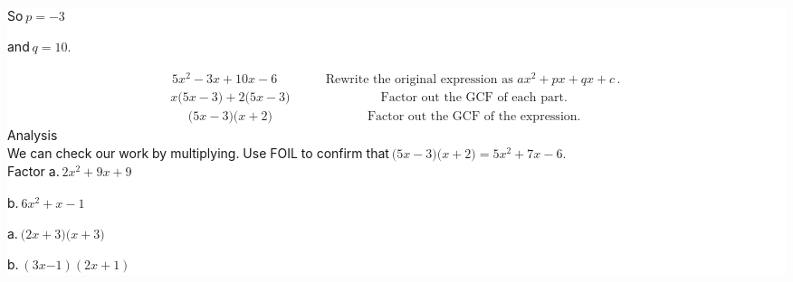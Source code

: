 So<math xmlns="http://www.w3.org/1998/Math/MathML"> <mrow> <mtext> </mtext><mi>p</mi><mo>=</mo><mn>−3</mn><mtext> </mtext> </mrow> </math>

and<math xmlns="http://www.w3.org/1998/Math/MathML"> <mrow> <mtext> </mtext><mi>q</mi><mo>=</mo><mn>10.</mn> </mrow> </math>

<div data-type="equation" class="equation unnumbered" data-label="">
<math xmlns="http://www.w3.org/1998/Math/MathML" display="block"> <mrow> <mtable> <mtr> <mtd columnalign="left"> <mrow> <mn>5</mn><msup> <mi>x</mi> <mn>2</mn> </msup> <mo>−</mo><mn>3</mn><mi>x</mi><mo>+</mo><mn>10</mn><mi>x</mi><mo>−</mo><mn>6</mn><mo> </mo> </mrow> </mtd> <mtd columnalign="left"> <mrow><mspace width="2em" /> <mtext>Rewrite the original expression as </mtext><mi>a</mi><msup> <mi>x</mi> <mn>2</mn> </msup> <mo>+</mo><mi>p</mi><mi>x</mi><mo>+</mo><mi>q</mi><mi>x</mi><mo>+</mo><mi>c</mi><mo>.</mo> </mrow> </mtd> </mtr> <mtr> <mtd columnalign="left"> <mrow> <mi>x</mi><mo stretchy="false">(</mo><mn>5</mn><mi>x</mi><mo>−</mo><mn>3</mn><mo stretchy="false">)</mo><mo>+</mo><mn>2</mn><mo stretchy="false">(</mo><mn>5</mn><mi>x</mi><mo>−</mo><mn>3</mn><mo stretchy="false">)</mo> </mrow> </mtd> <mtd columnalign="left"> <mrow><mspace width="2em" /> <mtext>Factor out the GCF of each part</mtext><mo>.</mo> </mrow> </mtd> </mtr> <mtr> <mtd columnalign="left"> <mrow> <mo stretchy="false">(</mo><mn>5</mn><mi>x</mi><mo>−</mo><mn>3</mn><mo stretchy="false">)</mo><mo stretchy="false">(</mo><mi>x</mi><mo>+</mo><mn>2</mn><mo stretchy="false">)</mo> </mrow> </mtd> <mtd columnalign="left"> <mrow><mspace width="2em" /> <mtext>Factor out the GCF</mtext><mtext>​</mtext><mtext> of the expression</mtext><mo>.</mo> </mrow> </mtd> </mtr> </mtable> </mrow> </math>
</div>
</div>
<div data-type="commentary" class="commentary" markdown="1">
<div data-type="title">
Analysis
</div>
We can check our work by multiplying. Use FOIL to confirm that<math xmlns="http://www.w3.org/1998/Math/MathML"> <mrow> <mtext> </mtext><mo stretchy="false">(</mo><mn>5</mn><mi>x</mi><mo>−</mo><mn>3</mn><mo stretchy="false">)</mo><mo stretchy="false">(</mo><mi>x</mi><mo>+</mo><mn>2</mn><mo stretchy="false">)</mo><mo>=</mo><mn>5</mn><msup> <mi>x</mi> <mn>2</mn> </msup> <mo>+</mo><mn>7</mn><mi>x</mi><mo>−</mo><mn>6.</mn> </mrow> </math>

</div>
</div>
</div>

<div data-type="note" data-has-label="true" class="note precalculus try" data-label="">
<div data-type="exercise" class="exercise" id="ti_01_05_03">
<div data-type="problem" class="problem" markdown="1">
Factor a.<math xmlns="http://www.w3.org/1998/Math/MathML"> <mrow> <mtext> </mtext><mn>2</mn><msup> <mi>x</mi> <mn>2</mn> </msup> <mo>+</mo><mn>9</mn><mi>x</mi><mo>+</mo><mn>9</mn><mtext> </mtext> </mrow> </math>

b.<math xmlns="http://www.w3.org/1998/Math/MathML"> <mrow> <mtext> </mtext><mn>6</mn><msup> <mi>x</mi> <mn>2</mn> </msup> <mo>+</mo><mi>x</mi><mo>−</mo><mn>1</mn> </mrow> </math>

</div>
<div data-type="solution" class="solution" markdown="1">
a.<math xmlns="http://www.w3.org/1998/Math/MathML"> <mrow> <mtext> </mtext><mo stretchy="false">(</mo><mn>2</mn><mi>x</mi><mo>+</mo><mn>3</mn><mo stretchy="false">)</mo><mo stretchy="false">(</mo><mi>x</mi><mo>+</mo><mn>3</mn><mo stretchy="false">)</mo><mtext> </mtext> </mrow> </math>

b.<math xmlns="http://www.w3.org/1998/Math/MathML"> <mrow> <mtext> </mtext><mrow><mo>(</mo> <mrow> <mn>3</mn><mi>x</mi><mn>−1</mn> </mrow> <mo>)</mo></mrow><mrow><mo>(</mo> <mrow> <mn>2</mn><mi>x</mi><mo>+</mo><mn>1</mn> </mrow> <mo>)</mo></mrow> </mrow> </math>

